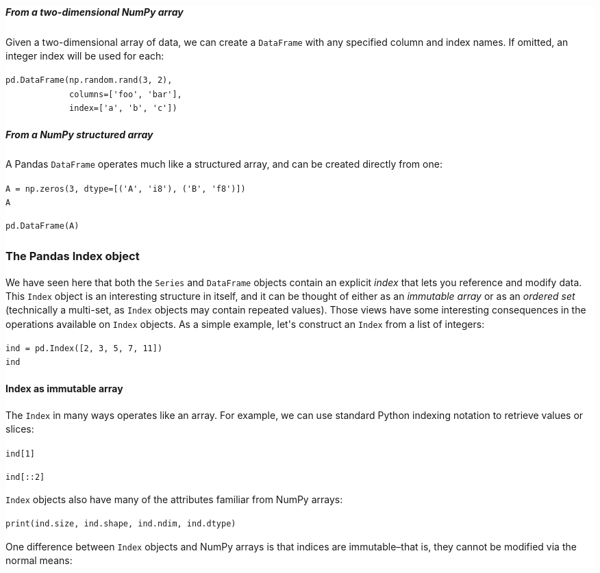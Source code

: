 ##### From a two-dimensional NumPy array

Given a two-dimensional array of data, we can create a `DataFrame` with any specified column and index names. If omitted, an integer index will be used for each:

```{code-cell}
pd.DataFrame(np.random.rand(3, 2),
             columns=['foo', 'bar'],
             index=['a', 'b', 'c'])
```

##### From a NumPy structured array

A Pandas `DataFrame` operates much like a structured array, and can be created directly from one:

```{code-cell}
A = np.zeros(3, dtype=[('A', 'i8'), ('B', 'f8')])
A
```

```{code-cell}
pd.DataFrame(A)
```

### The Pandas Index object

We have seen here that both the `Series` and `DataFrame` objects contain an explicit *index* that lets you reference and modify data. This `Index` object is an interesting structure in itself, and it can be thought of either as an *immutable array* or as an *ordered set* (technically a multi-set, as `Index` objects may contain repeated values). Those views have some interesting consequences in the operations available on `Index` objects. As a simple example, let's construct an `Index` from a list of integers:

```{code-cell}
ind = pd.Index([2, 3, 5, 7, 11])
ind
```

#### Index as immutable array

The `Index` in many ways operates like an array. For example, we can use standard Python indexing notation to retrieve values or slices:

```{code-cell}
ind[1]
```

```{code-cell}
ind[::2]
```

`Index` objects also have many of the attributes familiar from NumPy arrays:

```{code-cell}
print(ind.size, ind.shape, ind.ndim, ind.dtype)
```

One difference between `Index` objects and NumPy arrays is that indices are immutable–that is, they cannot be modified via the normal means:
